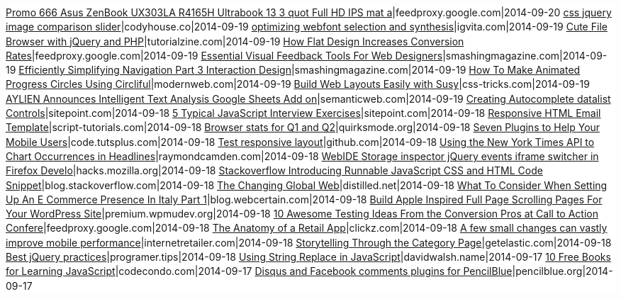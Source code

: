 [Promo 666 Asus ZenBook UX303LA R4165H Ultrabook 13 3 quot Full HD IPS mat a](http://feedproxy.google.com/~r/LaptopSpirit/~3/UAK3-dmP2ZU/asus-zenbook-ux303la-r4165h-ultrabook-13-3-full-hd-ips-mat-avec-core-i5-haswell-500-go-9h-en-promo-a-666e.html)|feedproxy.google.com|2014-09-20
[css jquery image comparison slider](http://codyhouse.co/gem/css-jquery-image-comparison-slider/)|codyhouse.co|2014-09-19
[optimizing webfont selection and synthesis](https://www.igvita.com/2014/09/16/optimizing-webfont-selection-and-synthesis/?utm_source=html5weekly&amp;utm_medium=email)|igvita.com|2014-09-19
[Cute File Browser with jQuery and PHP](http://tutorialzine.com/2014/09/cute-file-browser-jquery-ajax-php/)|tutorialzine.com|2014-09-19
[How Flat Design Increases Conversion Rates](http://feedproxy.google.com/~r/speckboy-design-magazine/~3/fR7G5c7jx9Y/)|feedproxy.google.com|2014-09-19
[Essential Visual Feedback Tools For Web Designers](http://www.smashingmagazine.com/2014/09/16/essential-visual-feedback-tools-for-web-designers/)|smashingmagazine.com|2014-09-19
[Efficiently Simplifying Navigation Part 3 Interaction Design](http://www.smashingmagazine.com/2014/09/18/efficiently-simplifying-navigation-interaction-design/)|smashingmagazine.com|2014-09-19
[How To Make Animated Progress Circles Using Circliful](http://modernweb.com/2014/09/17/make-animated-progress-circles-using-circliful/)|modernweb.com|2014-09-19
[Build Web Layouts Easily with Susy](http://css-tricks.com/build-web-layouts-easily-susy/)|css-tricks.com|2014-09-19
[AYLIEN Announces Intelligent Text Analysis Google Sheets Add on](http://semanticweb.com/aylien-announces-intelligent-text-analysis-google-sheets-add_b44421)|semanticweb.com|2014-09-19
[Creating Autocomplete datalist Controls](http://www.sitepoint.com/creating-autocomplete-datalist-controls/)|sitepoint.com|2014-09-18
[5 Typical JavaScript Interview Exercises](http://www.sitepoint.com/5-typical-javascript-interview-exercises/)|sitepoint.com|2014-09-18
[Responsive HTML Email Template](http://www.script-tutorials.com/responsive-html-email-template/)|script-tutorials.com|2014-09-18
[Browser stats for Q1 and Q2](http://www.quirksmode.org/blog/archives/2014/09/browser_stats_f_8.html)|quirksmode.org|2014-09-18
[Seven Plugins to Help Your Mobile Users](http://code.tutsplus.com/articles/seven-plugins-to-help-your-mobile-users--cms-21831)|code.tutsplus.com|2014-09-18
[Test responsive layout](https://github.com/nghuuphuoc/responsivetest)|github.com|2014-09-18
[Using the New York Times API to Chart Occurrences in Headlines](http://www.raymondcamden.com/2014/9/15/Using-the-New-York-Times-API-to-Chart-Occurrences-in-Headlines)|raymondcamden.com|2014-09-18
[WebIDE Storage inspector jQuery events iframe switcher in Firefox Develo](https://hacks.mozilla.org/2014/09/webide-storage-inspector-jquery-events-iframe-switcher-more-firefox-developer-tools-episode-34/)|hacks.mozilla.org|2014-09-18
[Stackoverflow Introducing Runnable JavaScript CSS and HTML Code Snippet](http://blog.stackoverflow.com/2014/09/introducing-runnable-javascript-css-and-html-code-snippets/)|blog.stackoverflow.com|2014-09-18
[The Changing Global Web](http://www.distilled.net/resources/the-changing-global-web/)|distilled.net|2014-09-18
[What To Consider When Setting Up An E Commerce Presence In Italy Part 1](http://blog.webcertain.com/what-to-consider-when-setting-up-an-e-commerce-presence-in-italy-part-1/18/09/2014/)|blog.webcertain.com|2014-09-18
[Build Apple Inspired Full Page Scrolling Pages For Your WordPress Site](http://premium.wpmudev.org/blog/build-apple-inspired-full-page-scrolling-pages-for-your-wordpress-site/)|premium.wpmudev.org|2014-09-18
[10 Awesome Testing Ideas From the Conversion Pros at Call to Action Confere](http://feedproxy.google.com/~r/Unbounce/~3/TUHRlu8p9mM/)|feedproxy.google.com|2014-09-18
[The Anatomy of a Retail App](http://www.clickz.com/clickz/column/2362004/the-anatomy-of-a-retail-app)|clickz.com|2014-09-18
[A few small changes can vastly improve mobile performance](http://www.internetretailer.com/2014/09/17/few-small-changes-can-vastly-improve-mobile-performance)|internetretailer.com|2014-09-18
[Storytelling Through the Category Page](http://www.getelastic.com/storytelling-through-the-category-page/)|getelastic.com|2014-09-18
[Best jQuery practices](http://programer.tips/2014/09/best-jquery-practices.html)|programer.tips|2014-09-18
[Using String Replace in JavaScript](http://davidwalsh.name/string-replace-javascript)|davidwalsh.name|2014-09-17
[10 Free Books for Learning JavaScript](http://codecondo.com/free-javascript-books/)|codecondo.com|2014-09-17
[Disqus and Facebook comments plugins for PencilBlue](https://pencilblue.org/article/alternate_ways_to_voice_your_opinion)|pencilblue.org|2014-09-17